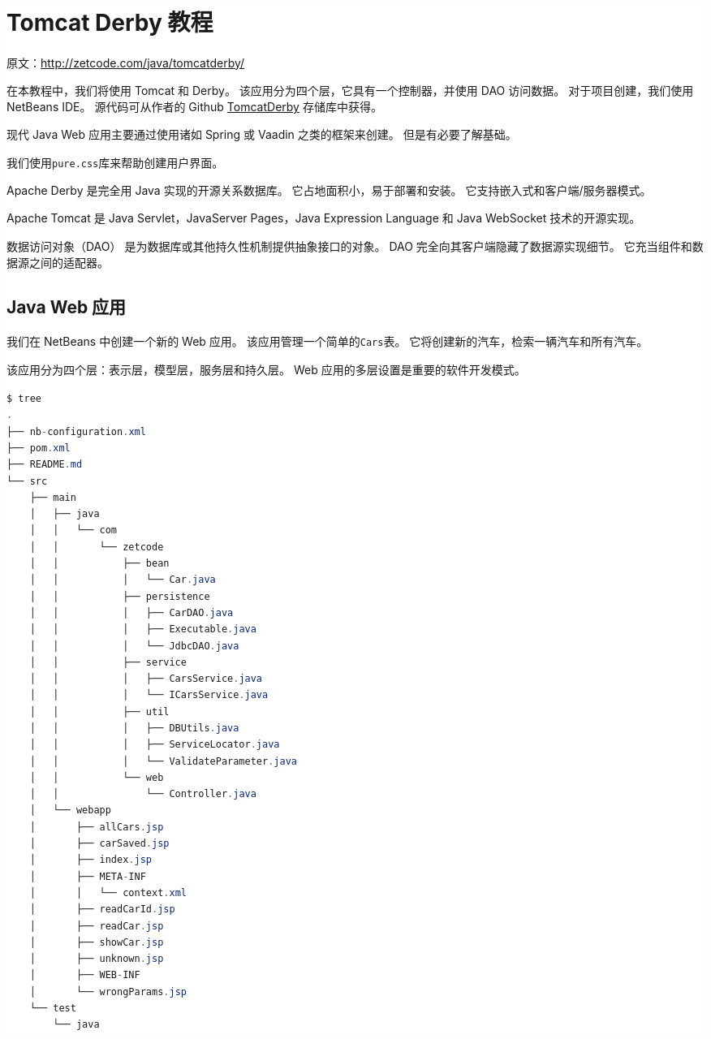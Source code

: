 # Tomcat Derby 教程

原文：http://zetcode.com/java/tomcatderby/

在本教程中，我们将使用 Tomcat 和 Derby。 该应用分为四个层，它具有一个控制器，并使用 DAO 访问数据。 对于项目创建，我们使用 NetBeans IDE。 源代码可从作者的 Github [TomcatDerby](https://github.com/janbodnar/TomcatDerby) 存储库中获得。

现代 Java Web 应用主要通过使用诸如 Spring 或 Vaadin 之类的框架来创建。 但是有必要了解基础。

我们使用`pure.css`库来帮助创建用户界面。

Apache Derby 是完全用 Java 实现的开源关系数据库。 它占地面积小，易于部署和安装。 它支持嵌入式和客户端/服务器模式。

Apache Tomcat 是 Java Servlet，JavaServer Pages，Java Expression Language 和 Java WebSocket 技术的开源实现。

数据访问对象（DAO） 是为数据库或其他持久性机制提供抽象接口的对象。 DAO 完全向其客户端隐藏了数据源实现细节。 它充当组件和数据源之间的适配器。

## Java Web 应用

我们在 NetBeans 中创建一个新的 Web 应用。 该应用管理一个简单的`Cars`表。 它将创建新的汽车，检索一辆汽车和所有汽车。

该应用分为四个层：表示层，模型层，服务层和持久层。 Web 应用的多层设置是重要的软件开发模式。

```java
$ tree
.
├── nb-configuration.xml
├── pom.xml
├── README.md
└── src
    ├── main
    │   ├── java
    │   │   └── com
    │   │       └── zetcode
    │   │           ├── bean
    │   │           │   └── Car.java
    │   │           ├── persistence
    │   │           │   ├── CarDAO.java
    │   │           │   ├── Executable.java
    │   │           │   └── JdbcDAO.java
    │   │           ├── service
    │   │           │   ├── CarsService.java
    │   │           │   └── ICarsService.java
    │   │           ├── util
    │   │           │   ├── DBUtils.java
    │   │           │   ├── ServiceLocator.java
    │   │           │   └── ValidateParameter.java
    │   │           └── web
    │   │               └── Controller.java
    │   └── webapp
    │       ├── allCars.jsp
    │       ├── carSaved.jsp
    │       ├── index.jsp
    │       ├── META-INF
    │       │   └── context.xml
    │       ├── readCarId.jsp
    │       ├── readCar.jsp
    │       ├── showCar.jsp
    │       ├── unknown.jsp
    │       ├── WEB-INF
    │       └── wrongParams.jsp
    └── test
        └── java

```
